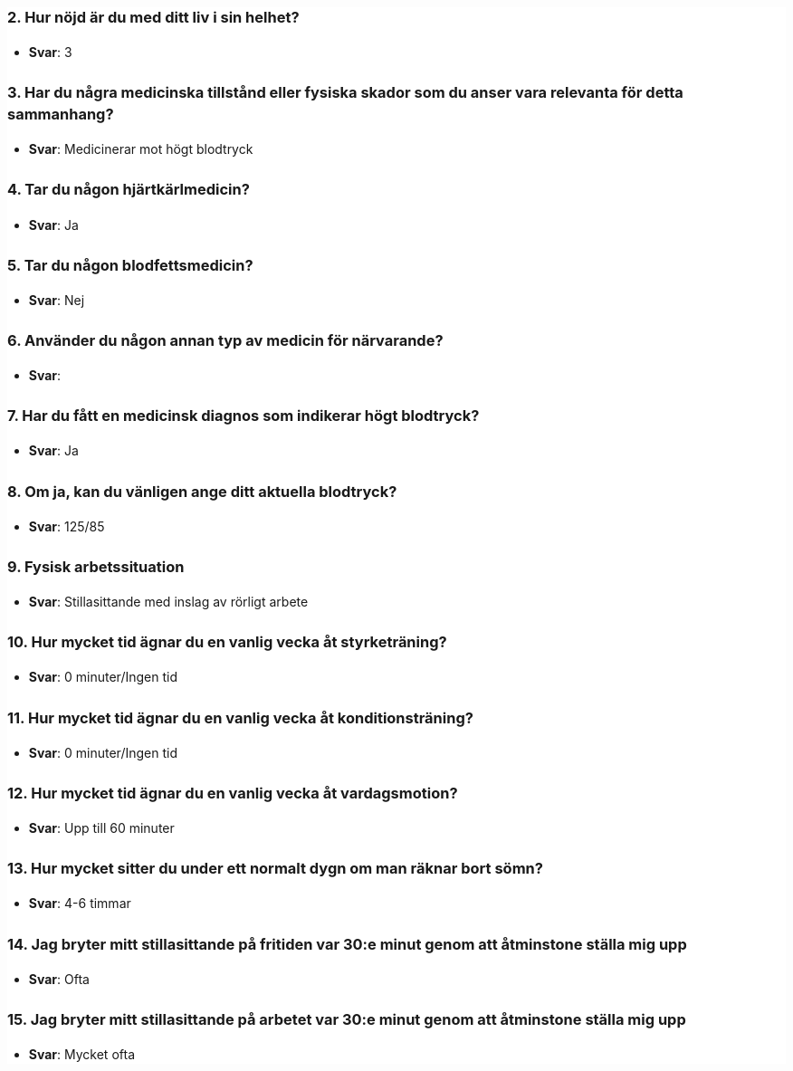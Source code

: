 ### 2. Hur nöjd är du med ditt liv i sin helhet?
- **Svar**: 3

### 3. Har du några medicinska tillstånd eller fysiska skador som du anser vara relevanta för detta sammanhang?
- **Svar**: Medicinerar mot högt blodtryck

### 4. Tar du någon hjärtkärlmedicin?
- **Svar**: Ja

### 5. Tar du någon blodfettsmedicin?
- **Svar**: Nej

### 6. Använder du någon annan typ av medicin för närvarande?
- **Svar**: 

### 7. Har du fått en medicinsk diagnos som indikerar högt blodtryck?
- **Svar**: Ja

### 8. Om ja, kan du vänligen ange ditt aktuella blodtryck?
- **Svar**: 125/85

### 9. Fysisk arbetssituation
- **Svar**: Stillasittande med inslag av rörligt arbete

### 10. Hur mycket tid ägnar du en vanlig vecka åt styrketräning?
- **Svar**: 0 minuter/Ingen tid

### 11. Hur mycket tid ägnar du en vanlig vecka åt konditionsträning?
- **Svar**: 0 minuter/Ingen tid

### 12. Hur mycket tid ägnar du en vanlig vecka åt vardagsmotion?
- **Svar**: Upp till 60 minuter

### 13. Hur mycket sitter du under ett normalt dygn om man räknar bort sömn?
- **Svar**: 4-6 timmar

### 14. Jag bryter mitt stillasittande på fritiden var 30:e minut genom att åtminstone ställa mig upp
- **Svar**: Ofta

### 15. Jag bryter mitt stillasittande på arbetet var 30:e minut genom att åtminstone ställa mig upp
- **Svar**: Mycket ofta
